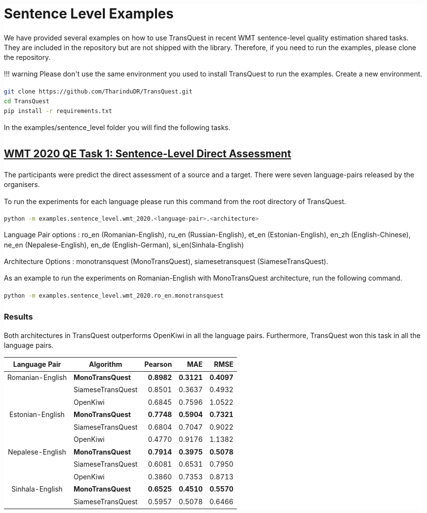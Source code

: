 # Sentence Level Examples
We have provided several examples on how to use TransQuest in recent WMT sentence-level quality estimation shared tasks. They are included in the repository but are not shipped with the library. Therefore, if you need to run the examples, please clone the repository.

!!! warning
    Please don't use the same environment you used to install TransQuest to run the examples. Create a new environment. 

```bash
git clone https://github.com/TharinduDR/TransQuest.git
cd TransQuest
pip install -r requirements.txt
```

In the examples/sentence_level folder you will find the following tasks.

## [WMT 2020 QE Task 1: Sentence-Level Direct Assessment](http://www.statmt.org/wmt20/quality-estimation-task.html)
The participants were predict the direct assessment of a source and a target. There were seven language-pairs released by the organisers. 

To run the experiments for each language please run this command from the root directory of TransQuest.  

```bash
python -m examples.sentence_level.wmt_2020.<language-pair>.<architecture>
```

Language Pair options :  ro_en (Romanian-English), ru_en (Russian-English), et_en (Estonian-English), en_zh (English-Chinese), ne_en (Nepalese-English), en_de (English-German), si_en(Sinhala-English)

Architecture Options : monotransquest (MonoTransQuest), siamesetransquest (SiameseTransQuest).

As an example to run the experiments on Romanian-English with MonoTransQuest architecture, run the following command. 

```bash
python -m examples.sentence_level.wmt_2020.ro_en.monotransquest
```

### Results
Both architectures in TransQuest outperforms OpenKiwi in all the language pairs. Furthermore, TransQuest won this task in all the language pairs. 

| Language Pair           |     Algorithm        |  Pearson | MAE      | RMSE      |
|:-----------------------:|--------------------- | -------: | --------:| --------: |  
| Romanian-English        |  **MonoTransQuest**  |**0.8982**|**0.3121**|**0.4097** |
|                         |  SiameseTransQuest   |  0.8501  | 0.3637   |  0.4932   |
|                         |  OpenKiwi            |  0.6845  | 0.7596   |  1.0522   |
| Estonian-English        |**MonoTransQuest**    |**0.7748**|**0.5904**|**0.7321** |
|                         |  SiameseTransQuest   |  0.6804  | 0.7047   |  0.9022   |
|                         |  OpenKiwi            |  0.4770  | 0.9176   |  1.1382   |
| Nepalese-English        |**MonoTransQuest**    |**0.7914**|**0.3975**|**0.5078** |
|                         |  SiameseTransQuest   |  0.6081  | 0.6531   |  0.7950   |
|                         |  OpenKiwi            |  0.3860  | 0.7353   |  0.8713   |
| Sinhala-English         |**MonoTransQuest**    |**0.6525**|**0.4510**|**0.5570** |
|                         |  SiameseTransQuest   |  0.5957  | 0.5078   |  0.6466   |